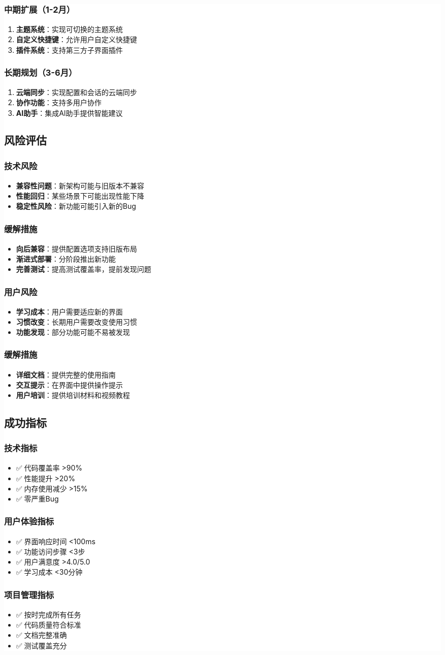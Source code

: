 ### 中期扩展（1-2月）
1. **主题系统**：实现可切换的主题系统
2. **自定义快捷键**：允许用户自定义快捷键
3. **插件系统**：支持第三方子界面插件

### 长期规划（3-6月）
1. **云端同步**：实现配置和会话的云端同步
2. **协作功能**：支持多用户协作
3. **AI助手**：集成AI助手提供智能建议

## 风险评估

### 技术风险
- **兼容性问题**：新架构可能与旧版本不兼容
- **性能回归**：某些场景下可能出现性能下降
- **稳定性风险**：新功能可能引入新的Bug

### 缓解措施
- **向后兼容**：提供配置选项支持旧版布局
- **渐进式部署**：分阶段推出新功能
- **完善测试**：提高测试覆盖率，提前发现问题

### 用户风险
- **学习成本**：用户需要适应新的界面
- **习惯改变**：长期用户需要改变使用习惯
- **功能发现**：部分功能可能不易被发现

### 缓解措施
- **详细文档**：提供完整的使用指南
- **交互提示**：在界面中提供操作提示
- **用户培训**：提供培训材料和视频教程

## 成功指标

### 技术指标
- ✅ 代码覆盖率 >90%
- ✅ 性能提升 >20%
- ✅ 内存使用减少 >15%
- ✅ 零严重Bug

### 用户体验指标
- ✅ 界面响应时间 <100ms
- ✅ 功能访问步骤 <3步
- ✅ 用户满意度 >4.0/5.0
- ✅ 学习成本 <30分钟

### 项目管理指标
- ✅ 按时完成所有任务
- ✅ 代码质量符合标准
- ✅ 文档完整准确
- ✅ 测试覆盖充分
